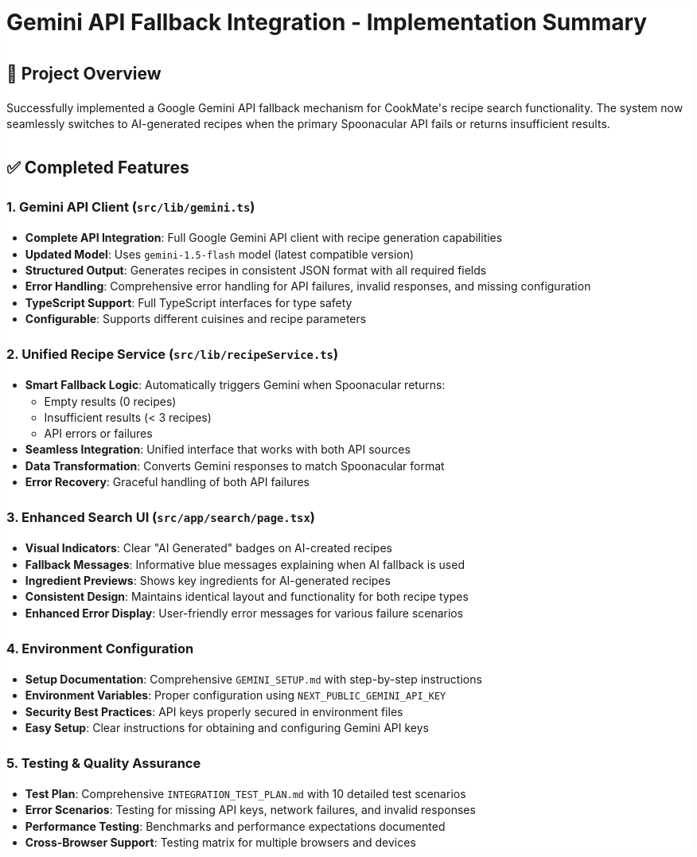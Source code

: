 # Gemini API Fallback Integration - Implementation Summary

## 🎯 Project Overview

Successfully implemented a Google Gemini API fallback mechanism for CookMate's recipe search functionality. The system now seamlessly switches to AI-generated recipes when the primary Spoonacular API fails or returns insufficient results.

## ✅ Completed Features

### 1. **Gemini API Client** (`src/lib/gemini.ts`)
- **Complete API Integration**: Full Google Gemini API client with recipe generation capabilities
- **Updated Model**: Uses `gemini-1.5-flash` model (latest compatible version)
- **Structured Output**: Generates recipes in consistent JSON format with all required fields
- **Error Handling**: Comprehensive error handling for API failures, invalid responses, and missing configuration
- **TypeScript Support**: Full TypeScript interfaces for type safety
- **Configurable**: Supports different cuisines and recipe parameters

### 2. **Unified Recipe Service** (`src/lib/recipeService.ts`)
- **Smart Fallback Logic**: Automatically triggers Gemini when Spoonacular returns:
  - Empty results (0 recipes)
  - Insufficient results (< 3 recipes)
  - API errors or failures
- **Seamless Integration**: Unified interface that works with both API sources
- **Data Transformation**: Converts Gemini responses to match Spoonacular format
- **Error Recovery**: Graceful handling of both API failures

### 3. **Enhanced Search UI** (`src/app/search/page.tsx`)
- **Visual Indicators**: Clear "AI Generated" badges on AI-created recipes
- **Fallback Messages**: Informative blue messages explaining when AI fallback is used
- **Ingredient Previews**: Shows key ingredients for AI-generated recipes
- **Consistent Design**: Maintains identical layout and functionality for both recipe types
- **Enhanced Error Display**: User-friendly error messages for various failure scenarios

### 4. **Environment Configuration**
- **Setup Documentation**: Comprehensive `GEMINI_SETUP.md` with step-by-step instructions
- **Environment Variables**: Proper configuration using `NEXT_PUBLIC_GEMINI_API_KEY`
- **Security Best Practices**: API keys properly secured in environment files
- **Easy Setup**: Clear instructions for obtaining and configuring Gemini API keys

### 5. **Testing & Quality Assurance**
- **Test Plan**: Comprehensive `INTEGRATION_TEST_PLAN.md` with 10 detailed test scenarios
- **Error Scenarios**: Testing for missing API keys, network failures, and invalid responses
- **Performance Testing**: Benchmarks and performance expectations documented
- **Cross-Browser Support**: Testing matrix for multiple browsers and devices
